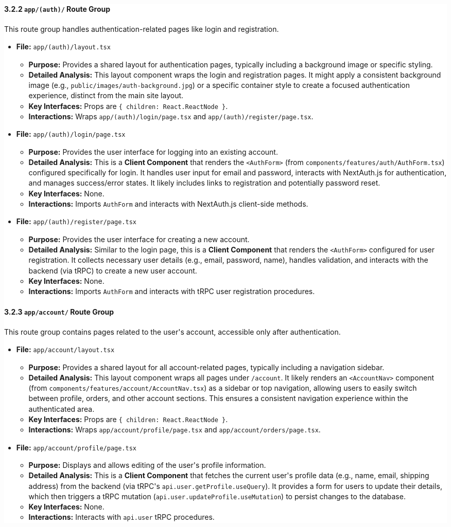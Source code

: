 #### **3.2.2 `app/(auth)/` Route Group**

This route group handles authentication-related pages like login and registration.

*   **File:** `app/(auth)/layout.tsx`
    *   **Purpose:** Provides a shared layout for authentication pages, typically including a background image or specific styling.
    *   **Detailed Analysis:** This layout component wraps the login and registration pages. It might apply a consistent background image (e.g., `public/images/auth-background.jpg`) or a specific container style to create a focused authentication experience, distinct from the main site layout.
    *   **Key Interfaces:** Props are `{ children: React.ReactNode }`.
    *   **Interactions:** Wraps `app/(auth)/login/page.tsx` and `app/(auth)/register/page.tsx`.

*   **File:** `app/(auth)/login/page.tsx`
    *   **Purpose:** Provides the user interface for logging into an existing account.
    *   **Detailed Analysis:** This is a **Client Component** that renders the `<AuthForm>` (from `components/features/auth/AuthForm.tsx`) configured specifically for login. It handles user input for email and password, interacts with NextAuth.js for authentication, and manages success/error states. It likely includes links to registration and potentially password reset.
    *   **Key Interfaces:** None.
    *   **Interactions:** Imports `AuthForm` and interacts with NextAuth.js client-side methods.

*   **File:** `app/(auth)/register/page.tsx`
    *   **Purpose:** Provides the user interface for creating a new account.
    *   **Detailed Analysis:** Similar to the login page, this is a **Client Component** that renders the `<AuthForm>` configured for user registration. It collects necessary user details (e.g., email, password, name), handles validation, and interacts with the backend (via tRPC) to create a new user account.
    *   **Key Interfaces:** None.
    *   **Interactions:** Imports `AuthForm` and interacts with tRPC user registration procedures.

#### **3.2.3 `app/account/` Route Group**

This route group contains pages related to the user's account, accessible only after authentication.

*   **File:** `app/account/layout.tsx`
    *   **Purpose:** Provides a shared layout for all account-related pages, typically including a navigation sidebar.
    *   **Detailed Analysis:** This layout component wraps all pages under `/account`. It likely renders an `<AccountNav>` component (from `components/features/account/AccountNav.tsx`) as a sidebar or top navigation, allowing users to easily switch between profile, orders, and other account sections. This ensures a consistent navigation experience within the authenticated area.
    *   **Key Interfaces:** Props are `{ children: React.ReactNode }`.
    *   **Interactions:** Wraps `app/account/profile/page.tsx` and `app/account/orders/page.tsx`.

*   **File:** `app/account/profile/page.tsx`
    *   **Purpose:** Displays and allows editing of the user's profile information.
    *   **Detailed Analysis:** This is a **Client Component** that fetches the current user's profile data (e.g., name, email, shipping address) from the backend (via tRPC's `api.user.getProfile.useQuery`). It provides a form for users to update their details, which then triggers a tRPC mutation (`api.user.updateProfile.useMutation`) to persist changes to the database.
    *   **Key Interfaces:** None.
    *   **Interactions:** Interacts with `api.user` tRPC procedures.
